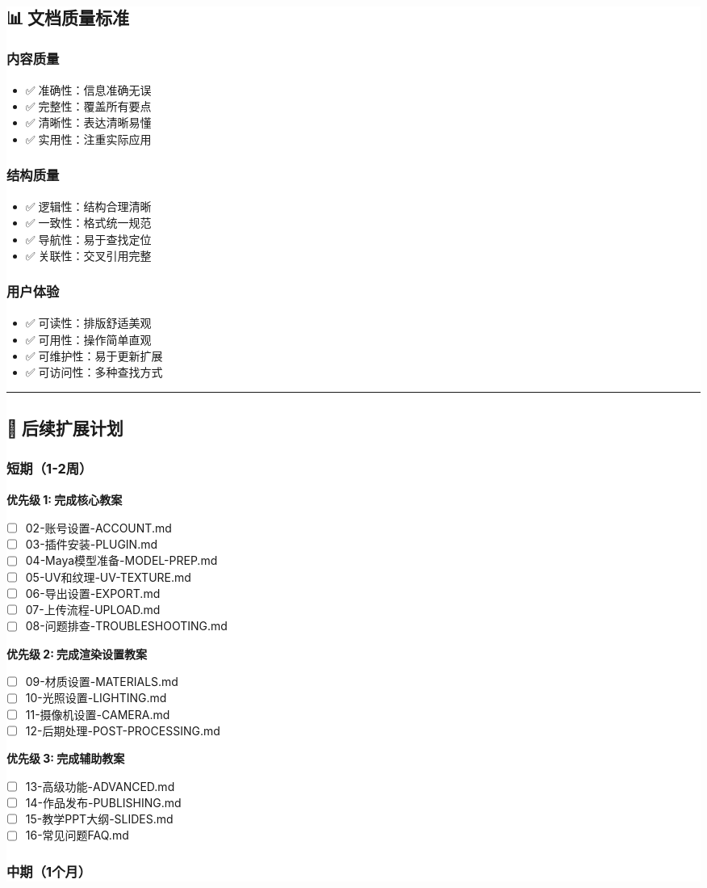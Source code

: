 ## 📊 文档质量标准

### 内容质量

- ✅ 准确性：信息准确无误
- ✅ 完整性：覆盖所有要点
- ✅ 清晰性：表达清晰易懂
- ✅ 实用性：注重实际应用

### 结构质量

- ✅ 逻辑性：结构合理清晰
- ✅ 一致性：格式统一规范
- ✅ 导航性：易于查找定位
- ✅ 关联性：交叉引用完整

### 用户体验

- ✅ 可读性：排版舒适美观
- ✅ 可用性：操作简单直观
- ✅ 可维护性：易于更新扩展
- ✅ 可访问性：多种查找方式

---

## 🚀 后续扩展计划

### 短期（1-2周）

**优先级 1: 完成核心教案**
- [ ] 02-账号设置-ACCOUNT.md
- [ ] 03-插件安装-PLUGIN.md
- [ ] 04-Maya模型准备-MODEL-PREP.md
- [ ] 05-UV和纹理-UV-TEXTURE.md
- [ ] 06-导出设置-EXPORT.md
- [ ] 07-上传流程-UPLOAD.md
- [ ] 08-问题排查-TROUBLESHOOTING.md

**优先级 2: 完成渲染设置教案**
- [ ] 09-材质设置-MATERIALS.md
- [ ] 10-光照设置-LIGHTING.md
- [ ] 11-摄像机设置-CAMERA.md
- [ ] 12-后期处理-POST-PROCESSING.md

**优先级 3: 完成辅助教案**
- [ ] 13-高级功能-ADVANCED.md
- [ ] 14-作品发布-PUBLISHING.md
- [ ] 15-教学PPT大纲-SLIDES.md
- [ ] 16-常见问题FAQ.md

### 中期（1个月）
